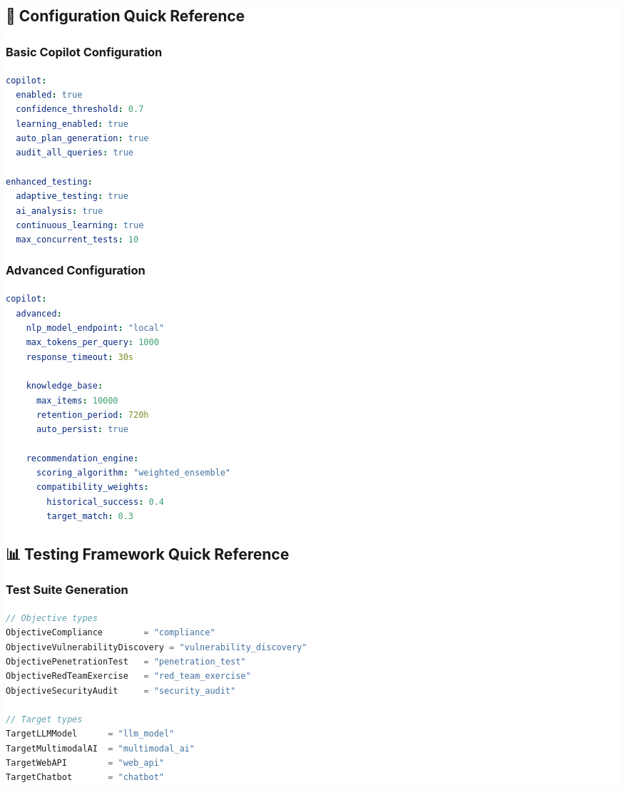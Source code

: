 ## 🔧 Configuration Quick Reference

### Basic Copilot Configuration
```yaml
copilot:
  enabled: true
  confidence_threshold: 0.7
  learning_enabled: true
  auto_plan_generation: true
  audit_all_queries: true
  
enhanced_testing:
  adaptive_testing: true
  ai_analysis: true
  continuous_learning: true
  max_concurrent_tests: 10
```

### Advanced Configuration
```yaml
copilot:
  advanced:
    nlp_model_endpoint: "local"
    max_tokens_per_query: 1000
    response_timeout: 30s
    
    knowledge_base:
      max_items: 10000
      retention_period: 720h
      auto_persist: true
      
    recommendation_engine:
      scoring_algorithm: "weighted_ensemble"
      compatibility_weights:
        historical_success: 0.4
        target_match: 0.3
```

## 📊 Testing Framework Quick Reference

### Test Suite Generation
```go
// Objective types
ObjectiveCompliance        = "compliance"
ObjectiveVulnerabilityDiscovery = "vulnerability_discovery"  
ObjectivePenetrationTest   = "penetration_test"
ObjectiveRedTeamExercise   = "red_team_exercise"
ObjectiveSecurityAudit     = "security_audit"

// Target types
TargetLLMModel      = "llm_model"
TargetMultimodalAI  = "multimodal_ai"
TargetWebAPI        = "web_api"
TargetChatbot       = "chatbot"
```
